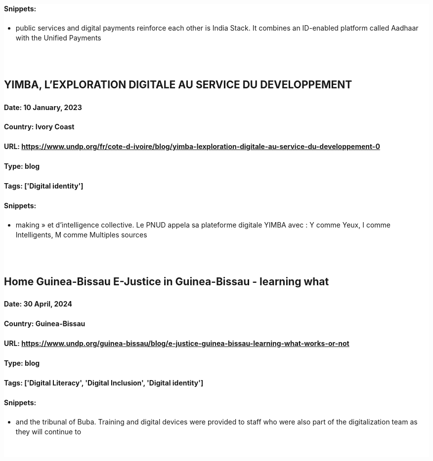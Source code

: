 #### Snippets:
- public services and digital payments reinforce each other is India Stack. It combines an ID-enabled platform called Aadhaar with the Unified Payments
<br/><br/><br/>


## YIMBA, L’EXPLORATION DIGITALE AU SERVICE DU DEVELOPPEMENT

#### Date: 10 January, 2023

#### Country: Ivory Coast

#### URL: <a href="https://www.undp.org/fr/cote-d-ivoire/blog/yimba-lexploration-digitale-au-service-du-developpement-0" target="_blank">https://www.undp.org/fr/cote-d-ivoire/blog/yimba-lexploration-digitale-au-service-du-developpement-0</a>

#### Type: blog

#### Tags: ['Digital identity']

#### Snippets:
- making » et d’intelligence collective. Le PNUD appela sa plateforme digitale YIMBA avec : Y comme Yeux, I comme Intelligents, M comme Multiples sources
<br/><br/><br/>


## Home Guinea-Bissau E-Justice in Guinea-Bissau - learning what

#### Date: 30 April, 2024

#### Country: Guinea-Bissau

#### URL: <a href="https://www.undp.org/guinea-bissau/blog/e-justice-guinea-bissau-learning-what-works-or-not" target="_blank">https://www.undp.org/guinea-bissau/blog/e-justice-guinea-bissau-learning-what-works-or-not</a>

#### Type: blog

#### Tags: ['Digital Literacy', 'Digital Inclusion', 'Digital identity']

#### Snippets:
- and the tribunal of Buba. Training and digital devices were provided to staff who were also part of the digitalization team as they will continue to
<br/><br/><br/>
